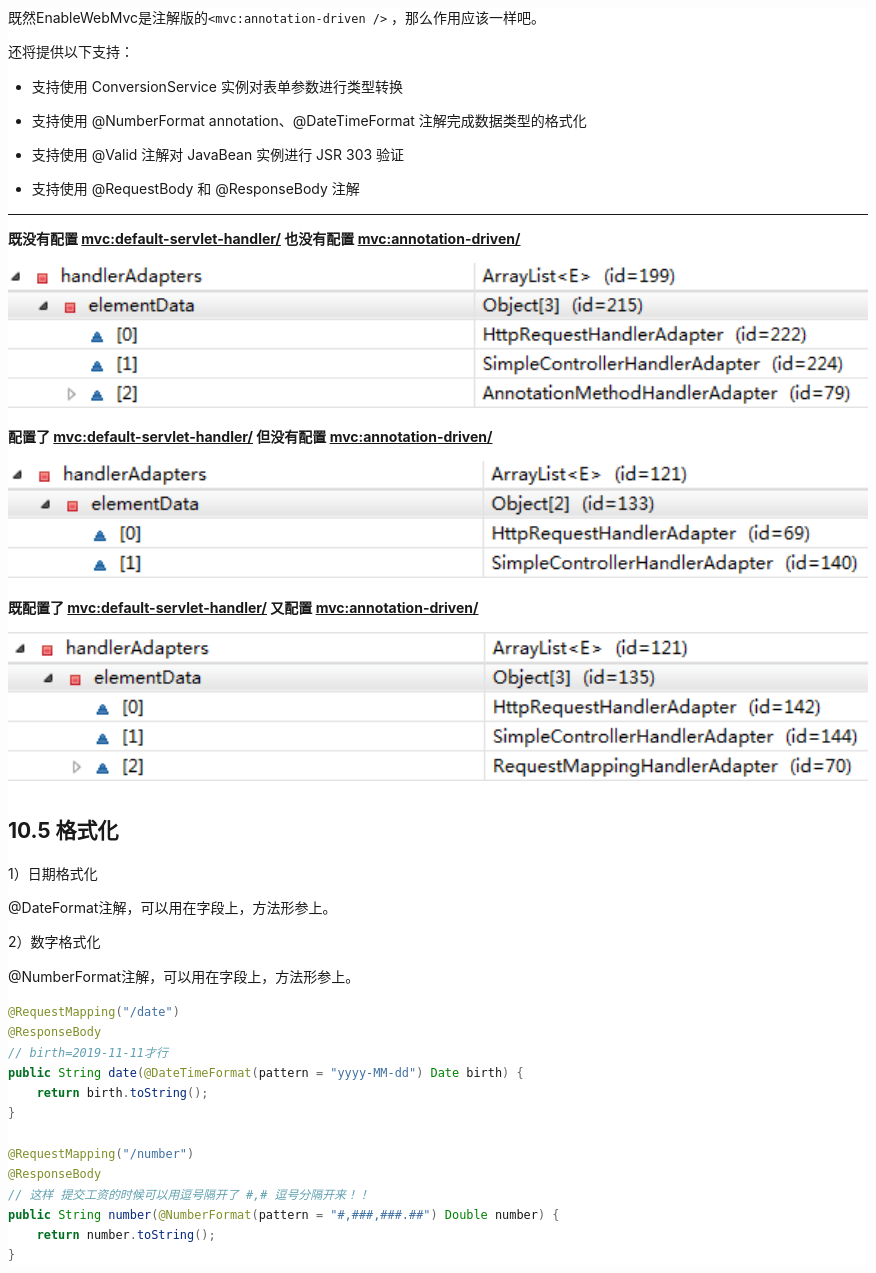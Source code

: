 既然EnableWebMvc是注解版的`<mvc:annotation-driven />` ，那么作用应该一样吧。

还将提供以下支持：

- 支持使用 ConversionService 实例对表单参数进行类型转换

- 支持使用 @NumberFormat annotation、@DateTimeFormat 注解完成数据类型的格式化 

- 支持使用 @Valid 注解对 JavaBean 实例进行 JSR 303 验证  

- 支持使用 @RequestBody 和 @ResponseBody 注解 

---

**既没有配置 <mvc:default-servlet-handler/> 也没有配置 <mvc:annotation-driven/>**

<img src="../pics/SpringMVC/mvc_driver_01.png" width="100%">

**配置了 <mvc:default-servlet-handler/>  但没有配置 <mvc:annotation-driven/>**

<img src="../pics/SpringMVC/mvc_driver_02.png" width="100%">

**既配置了 <mvc:default-servlet-handler/>  又配置 <mvc:annotation-driven/>**

<img src="../pics/SpringMVC/mvc_driver_03.png" width="100%">

## 10.5 格式化

1）日期格式化

@DateFormat注解，可以用在字段上，方法形参上。

2）数字格式化

@NumberFormat注解，可以用在字段上，方法形参上。

```java
@RequestMapping("/date")
@ResponseBody
// birth=2019-11-11才行
public String date(@DateTimeFormat(pattern = "yyyy-MM-dd") Date birth) {
    return birth.toString();
}

@RequestMapping("/number")
@ResponseBody
// 这样 提交工资的时候可以用逗号隔开了 #,# 逗号分隔开来！！
public String number(@NumberFormat(pattern = "#,###,###.##") Double number) {
    return number.toString();
}
```
